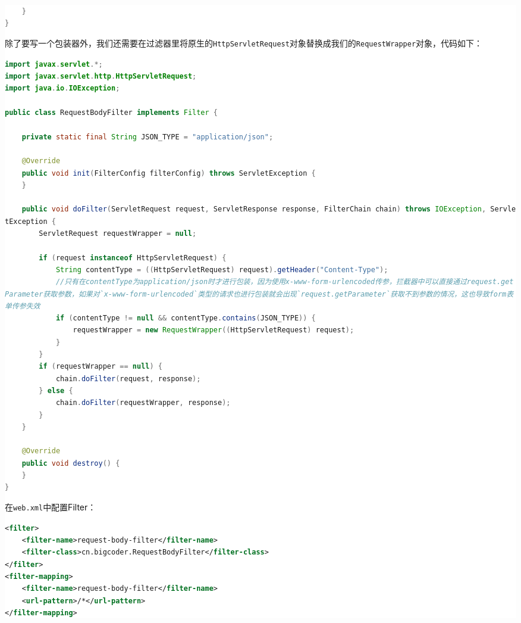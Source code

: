 ```java
    }
}
```

除了要写一个包装器外，我们还需要在过滤器里将原生的`HttpServletRequest`对象替换成我们的`RequestWrapper`对象，代码如下：

```java
import javax.servlet.*;
import javax.servlet.http.HttpServletRequest;
import java.io.IOException;

public class RequestBodyFilter implements Filter {

    private static final String JSON_TYPE = "application/json";

    @Override
    public void init(FilterConfig filterConfig) throws ServletException {
    }

    public void doFilter(ServletRequest request, ServletResponse response, FilterChain chain) throws IOException, ServletException {
        ServletRequest requestWrapper = null;
       
        if (request instanceof HttpServletRequest) {
            String contentType = ((HttpServletRequest) request).getHeader("Content-Type");
            //只有在contentType为application/json时才进行包装，因为使用x-www-form-urlencoded传参，拦截器中可以直接通过request.getParameter获取参数，如果对`x-www-form-urlencoded`类型的请求也进行包装就会出现`request.getParameter`获取不到参数的情况，这也导致form表单传参失效
            if (contentType != null && contentType.contains(JSON_TYPE)) {
                requestWrapper = new RequestWrapper((HttpServletRequest) request);
            }
        }
        if (requestWrapper == null) {
            chain.doFilter(request, response);
        } else {
            chain.doFilter(requestWrapper, response);
        }
    }

    @Override
    public void destroy() {
    }
}
```

在`web.xml`中配置Filter：

```xml
<filter>
	<filter-name>request-body-filter</filter-name>
	<filter-class>cn.bigcoder.RequestBodyFilter</filter-class>
</filter>
<filter-mapping>
	<filter-name>request-body-filter</filter-name>
	<url-pattern>/*</url-pattern>
</filter-mapping>
```
